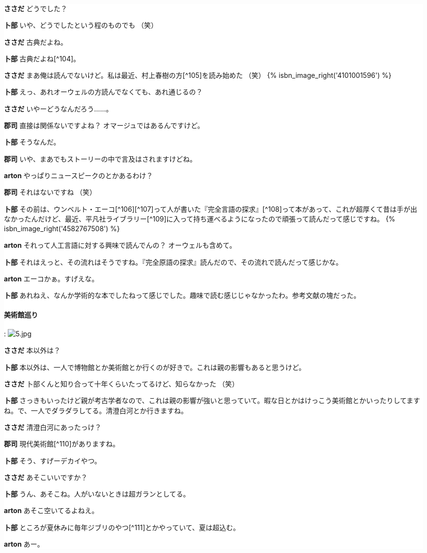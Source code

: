 __ささだ__ どうでした？

__卜部__ いや、どうでしたという程のものでも （笑）

__ささだ__ 古典だよね。

__卜部__ 古典だよね[^104]。

__ささだ__ まあ俺は読んでないけど。私は最近、村上春樹の方[^105]を読み始めた （笑）
{% isbn_image_right('4101001596') %}

__卜部__ えっ、あれオーウェルの方読んでなくても、あれ通じるの？

__ささだ__ いやーどうなんだろう……。

__郡司__ 直接は関係ないですよね？ オマージュではあるんですけど。

__卜部__ そうなんだ。

__郡司__ いや、まあでもストーリーの中で言及はされますけどね。

__arton__ やっぱりニュースピークのとかあるわけ？

__郡司__ それはないですね （笑）

__卜部__ その前は、ウンベルト・エーコ[^106][^107]って人が書いた『完全言語の探求』[^108]って本があって、これが超厚くて昔は手が出なかったんだけど、最近、平凡社ライブラリー[^109]に入って持ち運べるようになったので頑張って読んだって感じですね。
{% isbn_image_right('4582767508') %}

__arton__ それって人工言語に対する興味で読んでんの？ オーウェルも含めて。

__卜部__ それはえっと、その流れはそうですね。『完全原語の探求』読んだので、その流れで読んだって感じかな。

__arton__ エーコかぁ。すげえな。

__卜部__ あれねえ、なんか学術的な本でしたねって感じでした。趣味で読む感じじゃなかったわ。参考文献の塊だった。

#### 美術館巡り
: ![5.jpg]({{base}}{{site.baseurl}}/images/0042-Hotlinks/5.jpg)

__ささだ__ 本以外は？

__卜部__ 本以外は、一人で博物館とか美術館とか行くのが好きで。これは親の影響もあると思うけど。

__ささだ__ 卜部くんと知り合って十年くらいたってるけど、知らなかった （笑）

__卜部__ さっきもいったけど親が考古学者なので、これは親の影響が強いと思っていて。暇な日とかはけっこう美術館とかいったりしてますね。で、一人でダラダラしてる。清澄白河とか行きますね。

__ささだ__ 清澄白河にあったっけ？

__郡司__ 現代美術館[^110]がありますね。

__卜部__ そう、すげーデカイやつ。

__ささだ__ あそこいいですか？

__卜部__ うん、あそこね。人がいないときは超ガランとしてる。

__arton__ あそこ空いてるよねえ。

__卜部__ ところが夏休みに毎年ジブリのやつ[^111]とかやっていて、夏は超込む。

__arton__ あー。
